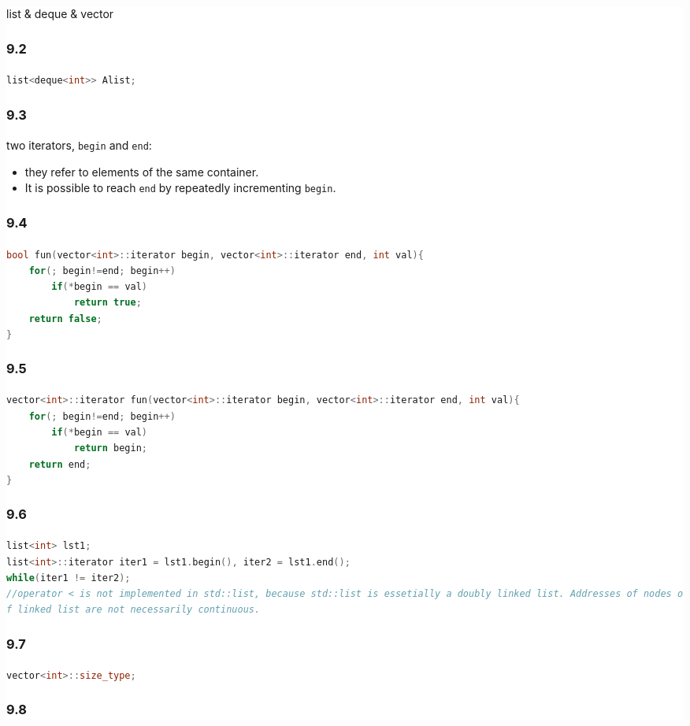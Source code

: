 list & deque & vector

### 9.2

~~~C++
list<deque<int>> Alist;
~~~

### 9.3

two iterators, `begin` and `end`:

- they refer to elements of the same container.
- It is possible to reach `end` by repeatedly incrementing `begin`.

### 9.4

~~~C++
bool fun(vector<int>::iterator begin, vector<int>::iterator end, int val){
    for(; begin!=end; begin++)
        if(*begin == val)
            return true;
    return false;
}
~~~

### 9.5

~~~C++
vector<int>::iterator fun(vector<int>::iterator begin, vector<int>::iterator end, int val){
    for(; begin!=end; begin++)
        if(*begin == val)
            return begin;
    return end;
}
~~~

### 9.6

~~~C++
list<int> lst1;
list<int>::iterator iter1 = lst1.begin(), iter2 = lst1.end();
while(iter1 != iter2);
//operator < is not implemented in std::list, because std::list is essetially a doubly linked list. Addresses of nodes of linked list are not necessarily continuous.
~~~

### 9.7

~~~C++
vector<int>::size_type;
~~~

### 9.8
